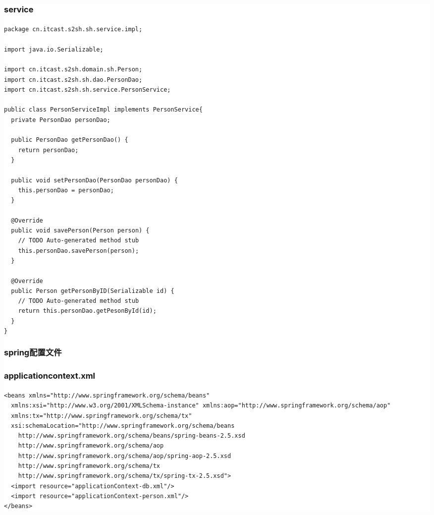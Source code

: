### service  

```
package cn.itcast.s2sh.sh.service.impl;

import java.io.Serializable;

import cn.itcast.s2sh.domain.sh.Person;
import cn.itcast.s2sh.sh.dao.PersonDao;
import cn.itcast.s2sh.sh.service.PersonService;

public class PersonServiceImpl implements PersonService{
  private PersonDao personDao;

  public PersonDao getPersonDao() {
    return personDao;
  }

  public void setPersonDao(PersonDao personDao) {
    this.personDao = personDao;
  }

  @Override
  public void savePerson(Person person) {
    // TODO Auto-generated method stub
    this.personDao.savePerson(person);
  }

  @Override
  public Person getPersonByID(Serializable id) {
    // TODO Auto-generated method stub
    return this.personDao.getPesonById(id);
  }
}
```


### spring配置文件  

### applicationcontext.xml  

```
<beans xmlns="http://www.springframework.org/schema/beans"
  xmlns:xsi="http://www.w3.org/2001/XMLSchema-instance" xmlns:aop="http://www.springframework.org/schema/aop"
  xmlns:tx="http://www.springframework.org/schema/tx"
  xsi:schemaLocation="http://www.springframework.org/schema/beans 
    http://www.springframework.org/schema/beans/spring-beans-2.5.xsd
    http://www.springframework.org/schema/aop 
    http://www.springframework.org/schema/aop/spring-aop-2.5.xsd
    http://www.springframework.org/schema/tx 
    http://www.springframework.org/schema/tx/spring-tx-2.5.xsd">
  <import resource="applicationContext-db.xml"/>
  <import resource="applicationContext-person.xml"/>
</beans>
```
